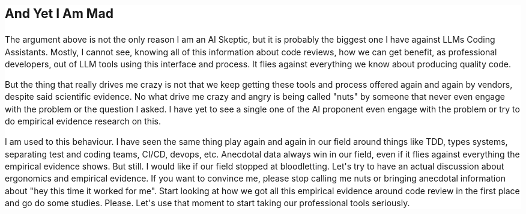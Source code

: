 ## And Yet I Am Mad

The argument above is not the only reason I am an AI Skeptic, but it is probably
the biggest one I have against LLMs Coding Assistants. Mostly, I cannot see,
knowing all of this information about code reviews, how we can get benefit, as
professional developers, out of LLM tools using this interface and process. It
flies against everything we know about producing quality code.

But the thing that really drives me crazy is not that we keep getting these
tools and process offered again and again by vendors, despite said scientific
evidence. No what drive me crazy and angry is being called "nuts" by someone
that never even engage with the problem or the question I asked. I have yet to
see a single one of the AI proponent even engage with the problem or try to do
empirical evidence research on this.

I am used to this behaviour. I have seen the same thing play again and again in
our field around things like TDD, types systems, separating test and coding
teams, CI/CD, devops, etc. Anecdotal data always win in our field, even if it
flies against everything the empirical evidence shows. But still. I would like
if our field stopped at bloodletting. Let's try to have an actual discussion
about ergonomics and empirical evidence. If you want to convince me, please stop
calling me nuts or bringing anecdotal information about "hey this time it worked
for me". Start looking at how we got all this empirical evidence around code
review in the first place and go do some studies. Please. Let's use that moment
to start taking our professional tools seriously.
